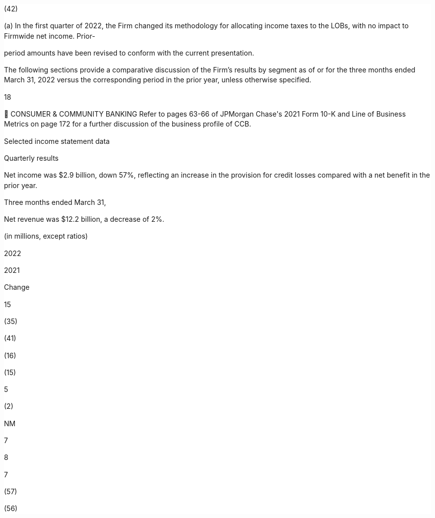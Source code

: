  (42)

(a) In the first quarter of 2022, the Firm changed its methodology for allocating income taxes to the LOBs, with no impact to Firmwide net income. Prior-

period amounts have been revised to conform with the current presentation.

The following sections provide a comparative discussion of the Firm’s results by segment as of or for the three months ended
March 31, 2022 versus the corresponding period in the prior year, unless otherwise specified.

18

  CONSUMER & COMMUNITY BANKING
Refer to pages 63-66 of JPMorgan Chase's 2021 Form 10-K
and Line of Business Metrics on page 172 for a further
discussion of the business profile of CCB.

Selected income statement data

Quarterly results

Net income was $2.9 billion, down 57%, reflecting an
increase in the provision for credit losses compared with a
net benefit in the prior year.

Three months ended March 31,

Net revenue was $12.2 billion, a decrease of 2%.

(in millions, except ratios)

2022

2021

Change

15

(35)

(41)

(16)

(15)

5

(2)

NM

7

8

7

(57)

(56)
